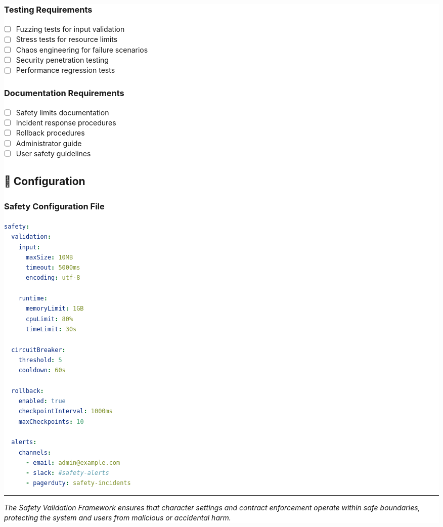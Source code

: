 ### Testing Requirements
- [ ] Fuzzing tests for input validation
- [ ] Stress tests for resource limits
- [ ] Chaos engineering for failure scenarios
- [ ] Security penetration testing
- [ ] Performance regression tests

### Documentation Requirements
- [ ] Safety limits documentation
- [ ] Incident response procedures
- [ ] Rollback procedures
- [ ] Administrator guide
- [ ] User safety guidelines

## 🔧 Configuration

### Safety Configuration File
```yaml
safety:
  validation:
    input:
      maxSize: 10MB
      timeout: 5000ms
      encoding: utf-8
      
    runtime:
      memoryLimit: 1GB
      cpuLimit: 80%
      timeLimit: 30s
      
  circuitBreaker:
    threshold: 5
    cooldown: 60s
    
  rollback:
    enabled: true
    checkpointInterval: 1000ms
    maxCheckpoints: 10
    
  alerts:
    channels:
      - email: admin@example.com
      - slack: #safety-alerts
      - pagerduty: safety-incidents
```

---

*The Safety Validation Framework ensures that character settings and contract enforcement operate within safe boundaries, protecting the system and users from malicious or accidental harm.*